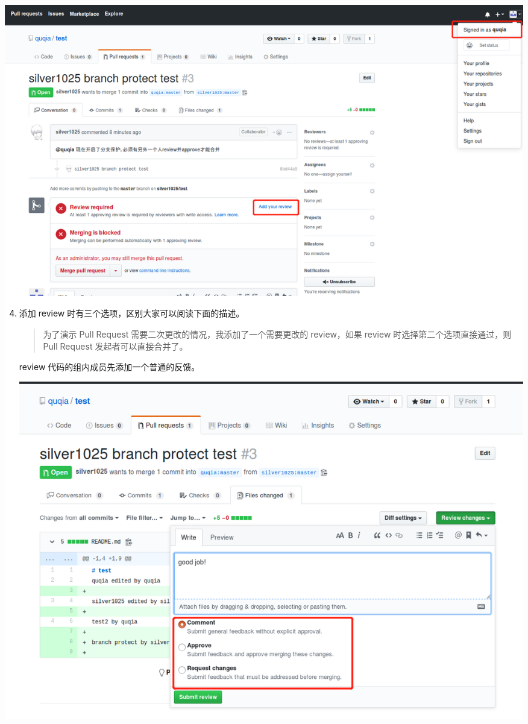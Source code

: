    <img src="img\github-test\github-test-27.png"/>

4. 添加 review 时有三个选项，区别大家可以阅读下面的描述。

   > 为了演示 Pull Request 需要二次更改的情况，我添加了一个需要更改的 review，如果 review 时选择第二个选项直接通过，则 Pull Request 发起者可以直接合并了。

   review 代码的组内成员先添加一个普通的反馈。

   <img src="img\github-test\github-test-28.png"/>
